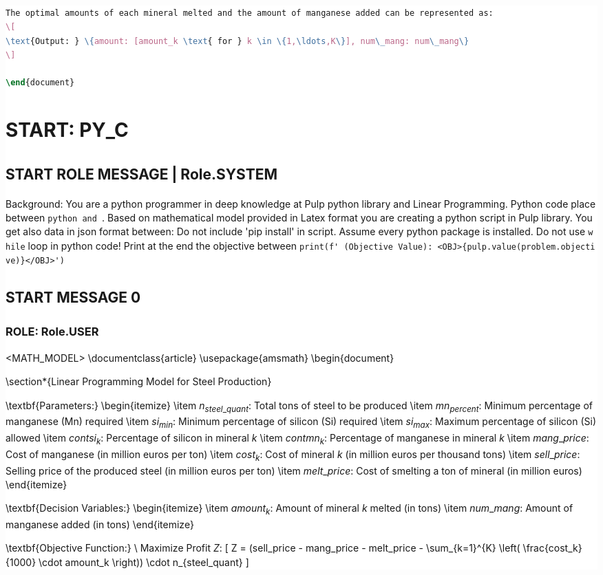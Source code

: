 ```latex
The optimal amounts of each mineral melted and the amount of manganese added can be represented as:
\[
\text{Output: } \{amount: [amount_k \text{ for } k \in \{1,\ldots,K\}], num\_mang: num\_mang\}
\]

\end{document}
```

# START: PY_C 
## START ROLE MESSAGE | Role.SYSTEM 
Background: You are a python programmer in deep knowledge at Pulp python library and Linear Programming. Python code place between ```python and ```. Based on mathematical model provided in Latex format you are creating a python script in Pulp library. You get also data in json format between: <DATA></DATA> Do not include 'pip install' in script. Assume every python package is installed. Do not use `while` loop in python code! Print at the end the objective between <OBJ></OBJ> `print(f' (Objective Value): <OBJ>{pulp.value(problem.objective)}</OBJ>')` 
## START MESSAGE 0 
### ROLE: Role.USER
<MATH_MODEL>
\documentclass{article}
\usepackage{amsmath}
\begin{document}

\section*{Linear Programming Model for Steel Production}

\textbf{Parameters:}
\begin{itemize}
    \item $n_{steel\_quant}$: Total tons of steel to be produced
    \item $mn_{percent}$: Minimum percentage of manganese (Mn) required
    \item $si_{min}$: Minimum percentage of silicon (Si) required
    \item $si_{max}$: Maximum percentage of silicon (Si) allowed
    \item $contsi_k$: Percentage of silicon in mineral $k$
    \item $contmn_k$: Percentage of manganese in mineral $k$
    \item $mang\_price$: Cost of manganese (in million euros per ton)
    \item $cost_k$: Cost of mineral $k$ (in million euros per thousand tons)
    \item $sell\_price$: Selling price of the produced steel (in million euros per ton)
    \item $melt\_price$: Cost of smelting a ton of mineral (in million euros)
\end{itemize}

\textbf{Decision Variables:}
\begin{itemize}
    \item $amount_k$: Amount of mineral $k$ melted (in tons)
    \item $num\_mang$: Amount of manganese added (in tons)
\end{itemize}

\textbf{Objective Function:} \\
Maximize Profit $Z$:
\[
Z = (sell\_price - mang\_price - melt\_price - \sum_{k=1}^{K} \left( \frac{cost_k}{1000} \cdot amount_k \right)) \cdot n_{steel\_quant}
\]
